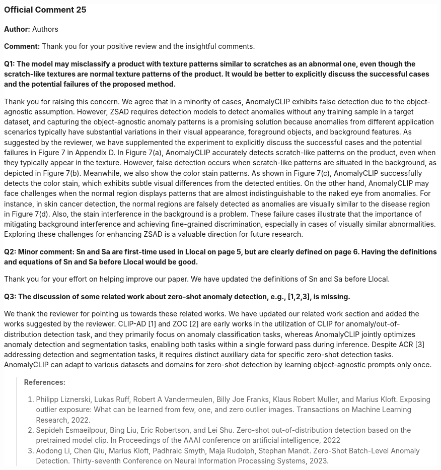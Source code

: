 
### Official Comment 25
**Author:** Authors

**Comment:**
Thank you for your positive review and the insightful comments.


**Q1: The model may misclassify a product with texture patterns similar to scratches as an abnormal one, even though the scratch\-like textures are normal texture patterns of the product. It would be better to explicitly discuss the successful cases and the potential failures of the proposed method.**


Thank you for raising this concern. We agree that in a minority of cases, AnomalyCLIP exhibits false detection due to the object\-agnostic assumption. However, ZSAD requires detection models to detect anomalies without any training sample in a target dataset, and capturing the object\-agnostic anomaly patterns is a promising solution because anomalies from different application scenarios typically have substantial variations in their visual appearance, foreground objects, and background features. As suggested by the reviewer, we have supplemented the experiment to explicitly discuss the successful cases and the potential failures in Figure 7 in Appendix D. In Figure 7(a), AnomalyCLIP accurately detects scratch\-like patterns on the product, even when they typically appear in the texture. However, false detection occurs when scratch\-like patterns are situated in the background, as depicted in Figure 7(b). Meanwhile, we also show the color stain patterns. As shown in Figure 7(c), AnomalyCLIP successfully detects the color stain, which exhibits subtle visual differences from the detected entities. On the other hand, AnomalyCLIP may face challenges when the normal region displays patterns that are almost indistinguishable to the naked eye from anomalies. For instance, in skin cancer detection, the normal regions are falsely detected as anomalies are visually similar to the disease region in Figure 7(d). Also, the stain interference in the background is a problem. These failure cases illustrate that the importance of mitigating background interference and achieving fine\-grained discrimination, especially in cases of visually similar abnormalities. Exploring these challenges for enhancing ZSAD is a valuable direction for future research.


**Q2: Minor comment: Sn and Sa are first\-time used in Llocal on page 5, but are clearly defined on page 6\. Having the definitions and equations of Sn and Sa before Llocal would be good.**


Thank you for your effort on helping improve our paper. We have updated the definitions of Sn and Sa before Llocal.


**Q3: The discussion of some related work about zero\-shot anomaly detection, e.g., \[1,2,3], is missing.**


We thank the reviewer for pointing us towards these related works. We have updated our related work section and added the works suggested by the reviewer. CLIP\-AD \[1] and ZOC \[2] are early works in the utilization of CLIP for anomaly/out\-of\-distribution detection task, and they primarily focus on anomaly classification tasks, whereas AnomalyCLIP jointly optimizes anomaly detection and segmentation tasks, enabling both tasks within a single forward pass during inference. Despite ACR \[3] addressing detection and segmentation tasks, it requires distinct auxiliary data for specific zero\-shot detection tasks. AnomalyCLIP can adapt to various datasets and domains for zero\-shot detection by learning object\-agnostic prompts only once.



> **References:**
> 
> 
> 1. Philipp Liznerski, Lukas Ruff, Robert A Vandermeulen, Billy Joe Franks, Klaus Robert Muller, and Marius Kloft. Exposing outlier exposure: What can be learned from few, one, and zero outlier images. Transactions on Machine Learning Research, 2022\.
> 2. Sepideh Esmaeilpour, Bing Liu, Eric Robertson, and Lei Shu. Zero\-shot out\-of\-distribution detection based on the pretrained model clip. In Proceedings of the AAAI conference on artificial intelligence, 2022
> 3. Aodong Li, Chen Qiu, Marius Kloft, Padhraic Smyth, Maja Rudolph, Stephan Mandt. Zero\-Shot Batch\-Level Anomaly Detection. Thirty\-seventh Conference on Neural Information Processing Systems, 2023\.
